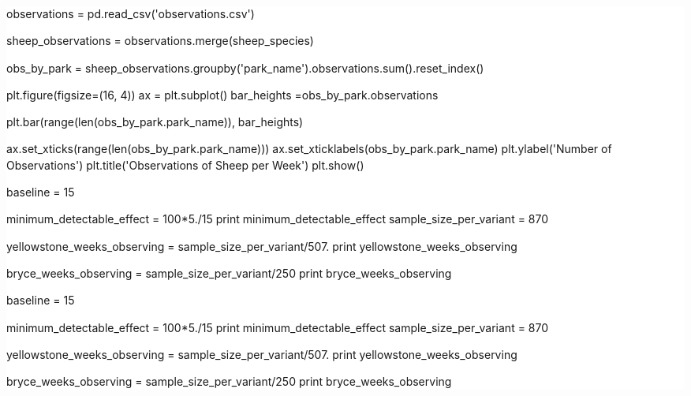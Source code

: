 observations = pd.read_csv('observations.csv')

sheep_observations = observations.merge(sheep_species)

obs_by_park = sheep_observations.groupby('park_name').observations.sum().reset_index()

plt.figure(figsize=(16, 4))
ax = plt.subplot()
bar_heights =obs_by_park.observations

plt.bar(range(len(obs_by_park.park_name)), bar_heights)

ax.set_xticks(range(len(obs_by_park.park_name)))
ax.set_xticklabels(obs_by_park.park_name)
plt.ylabel('Number of Observations')
plt.title('Observations of Sheep per Week')
plt.show()

baseline = 15

minimum_detectable_effect = 100*5./15
print minimum_detectable_effect
sample_size_per_variant = 870

yellowstone_weeks_observing = sample_size_per_variant/507.
print yellowstone_weeks_observing

bryce_weeks_observing = sample_size_per_variant/250
print bryce_weeks_observing

baseline = 15

minimum_detectable_effect = 100*5./15
print minimum_detectable_effect
sample_size_per_variant = 870

yellowstone_weeks_observing = sample_size_per_variant/507.
print yellowstone_weeks_observing

bryce_weeks_observing = sample_size_per_variant/250
print bryce_weeks_observing
